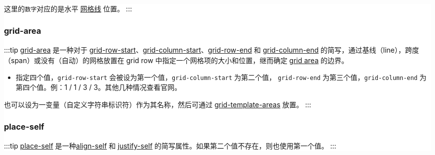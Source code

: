 这里的`数字`对应的是水平 [网格线](#网格线) 位置。
:::

<css-layout-grid-gridRow/>

### grid-area

:::tip
[grid-area](https://developer.mozilla.org/zh-CN/docs/Web/CSS/grid-area) 是一种对于 [grid-row-start](https://developer.mozilla.org/en-US/docs/Web/CSS/grid-row-start)、[grid-column-start](https://developer.mozilla.org/en-US/docs/Web/CSS/grid-column-start)、[grid-row-end](https://developer.mozilla.org/en-US/docs/Web/CSS/grid-row-end) 和 [grid-column-end](https://developer.mozilla.org/en-US/docs/Web/CSS/grid-column-end) 的简写，通过基线（line），跨度（span）或没有（自动）的网格放置在 grid row 中指定一个网格项的大小和位置，继而确定 [grid area](https://developer.mozilla.org/zh-CN/docs/Glossary/Grid_Areas) 的边界。

- 指定四个值，`grid-row-start` 会被设为第一个值，`grid-column-start` 为第二个值， `grid-row-end` 为第三个值，`grid-column-end` 为第四个值。例：1 / 1 / 3 / 3。其他几种情况查看官网。

也可以设为一变量（自定义字符串标识符）作为其名称，然后可通过 [grid-template-areas](#grid-template-areas) 放置。
:::

### place-self

:::tip
[place-self](https://developer.mozilla.org/en-US/docs/Web/CSS/place-self) 是一种[align-self](https://developer.mozilla.org/zh-CN/docs/Web/CSS/align-self) 和 [justify-self](https://developer.mozilla.org/zh-CN/docs/Web/CSS/justify-self) 的简写属性。如果第二个值不存在，则也使用第一个值。
:::

<css-layout-grid-gridPlaceSelf/>

